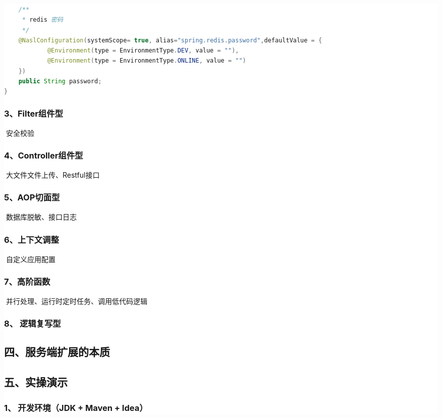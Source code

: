 ```java
    /**
     * redis 密码
     */
    @NaslConfiguration(systemScope= true, alias="spring.redis.password",defaultValue = {
            @Environment(type = EnvironmentType.DEV, value = ""),
            @Environment(type = EnvironmentType.ONLINE, value = "")
    })
    public String password;
}
```



### 3、Filter组件型 

​	安全校验

### 4、Controller组件型

​	大文件文件上传、Restful接口

### 5、AOP切面型

​	数据库脱敏、接口日志

### 6、上下文调整

​	自定义应用配置

### 7、高阶函数

​	并行处理、运行时定时任务、调用低代码逻辑



### 8、 逻辑复写型







## 四、服务端扩展的本质	











## 五、实操演示

### 1、 开发环境（JDK + Maven + Idea）
